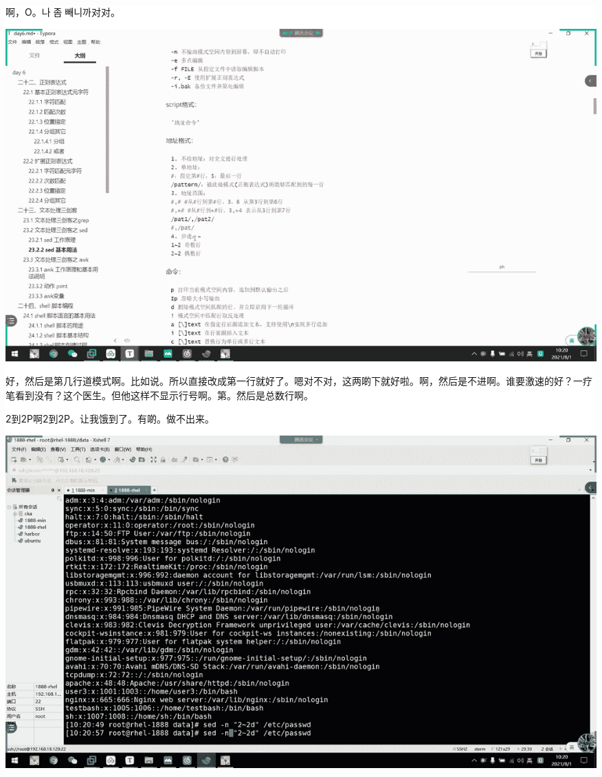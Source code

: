 啊，O。나 좀 빼니까对对。

![](img/fa6bdd1b77cb8407f4613df364d5b65f_168.png)

好，然后是第几行道模式啊。比如说。所以直接改成第一行就好了。嗯对不对，这两啲下就好啦。啊，然后是不进啊。谁要激速的好？一疗笔看到没有？这个医生。但他这样不显示行号啊。第。然后是总数行啊。

2到2P啊2到2P。让我饿到了。有啲。做不出来。

![](img/fa6bdd1b77cb8407f4613df364d5b65f_170.png)
